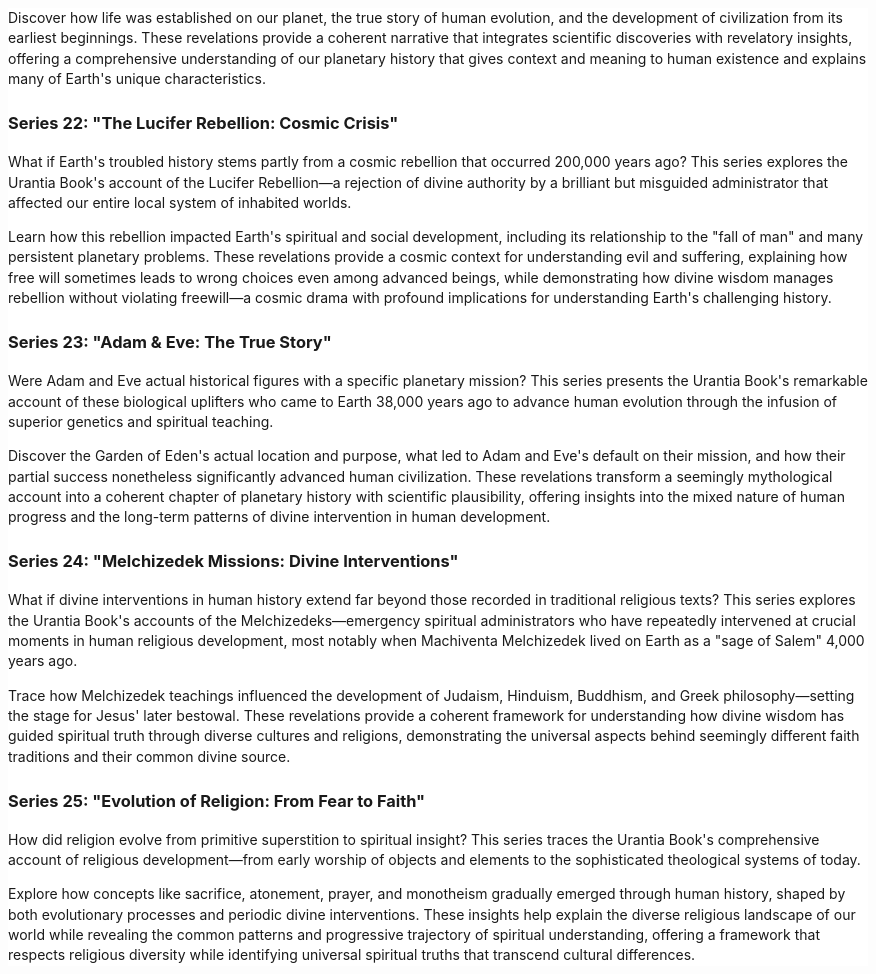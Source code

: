 Discover how life was established on our planet, the true story of human evolution, and the development of civilization from its earliest beginnings. These revelations provide a coherent narrative that integrates scientific discoveries with revelatory insights, offering a comprehensive understanding of our planetary history that gives context and meaning to human existence and explains many of Earth's unique characteristics.

### Series 22: "The Lucifer Rebellion: Cosmic Crisis"

What if Earth's troubled history stems partly from a cosmic rebellion that occurred 200,000 years ago? This series explores the Urantia Book's account of the Lucifer Rebellion—a rejection of divine authority by a brilliant but misguided administrator that affected our entire local system of inhabited worlds.

Learn how this rebellion impacted Earth's spiritual and social development, including its relationship to the "fall of man" and many persistent planetary problems. These revelations provide a cosmic context for understanding evil and suffering, explaining how free will sometimes leads to wrong choices even among advanced beings, while demonstrating how divine wisdom manages rebellion without violating freewill—a cosmic drama with profound implications for understanding Earth's challenging history.

### Series 23: "Adam & Eve: The True Story"

Were Adam and Eve actual historical figures with a specific planetary mission? This series presents the Urantia Book's remarkable account of these biological uplifters who came to Earth 38,000 years ago to advance human evolution through the infusion of superior genetics and spiritual teaching.

Discover the Garden of Eden's actual location and purpose, what led to Adam and Eve's default on their mission, and how their partial success nonetheless significantly advanced human civilization. These revelations transform a seemingly mythological account into a coherent chapter of planetary history with scientific plausibility, offering insights into the mixed nature of human progress and the long-term patterns of divine intervention in human development.

### Series 24: "Melchizedek Missions: Divine Interventions"

What if divine interventions in human history extend far beyond those recorded in traditional religious texts? This series explores the Urantia Book's accounts of the Melchizedeks—emergency spiritual administrators who have repeatedly intervened at crucial moments in human religious development, most notably when Machiventa Melchizedek lived on Earth as a "sage of Salem" 4,000 years ago.

Trace how Melchizedek teachings influenced the development of Judaism, Hinduism, Buddhism, and Greek philosophy—setting the stage for Jesus' later bestowal. These revelations provide a coherent framework for understanding how divine wisdom has guided spiritual truth through diverse cultures and religions, demonstrating the universal aspects behind seemingly different faith traditions and their common divine source.

### Series 25: "Evolution of Religion: From Fear to Faith"

How did religion evolve from primitive superstition to spiritual insight? This series traces the Urantia Book's comprehensive account of religious development—from early worship of objects and elements to the sophisticated theological systems of today.

Explore how concepts like sacrifice, atonement, prayer, and monotheism gradually emerged through human history, shaped by both evolutionary processes and periodic divine interventions. These insights help explain the diverse religious landscape of our world while revealing the common patterns and progressive trajectory of spiritual understanding, offering a framework that respects religious diversity while identifying universal spiritual truths that transcend cultural differences.
